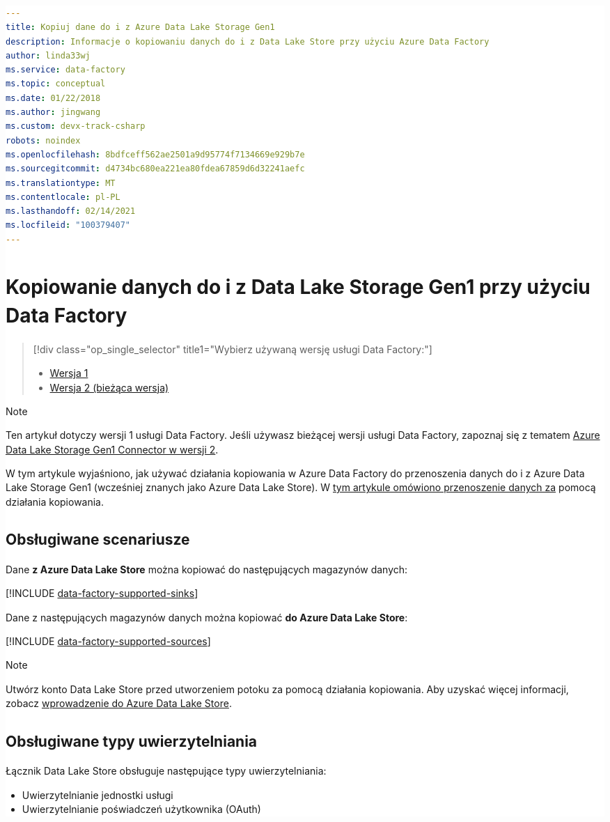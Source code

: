 ```yaml
---
title: Kopiuj dane do i z Azure Data Lake Storage Gen1
description: Informacje o kopiowaniu danych do i z Data Lake Store przy użyciu Azure Data Factory
author: linda33wj
ms.service: data-factory
ms.topic: conceptual
ms.date: 01/22/2018
ms.author: jingwang
ms.custom: devx-track-csharp
robots: noindex
ms.openlocfilehash: 8bdfceff562ae2501a9d95774f7134669e929b7e
ms.sourcegitcommit: d4734bc680ea221ea80fdea67859d6d32241aefc
ms.translationtype: MT
ms.contentlocale: pl-PL
ms.lasthandoff: 02/14/2021
ms.locfileid: "100379407"
---
```

# <a name="copy-data-to-and-from-data-lake-storage-gen1-by-using-data-factory"></a>Kopiowanie danych do i z Data Lake Storage Gen1 przy użyciu Data Factory
> [!div class="op_single_selector" title1="Wybierz używaną wersję usługi Data Factory:"]
> * [Wersja 1](data-factory-azure-datalake-connector.md)
> * [Wersja 2 (bieżąca wersja)](../connector-azure-data-lake-store.md)

> [!NOTE]
> Ten artykuł dotyczy wersji 1 usługi Data Factory. Jeśli używasz bieżącej wersji usługi Data Factory, zapoznaj się z tematem [Azure Data Lake Storage Gen1 Connector w wersji 2](../connector-azure-data-lake-store.md).

W tym artykule wyjaśniono, jak używać działania kopiowania w Azure Data Factory do przenoszenia danych do i z Azure Data Lake Storage Gen1 (wcześniej znanych jako Azure Data Lake Store). W [tym artykule omówiono przenoszenie danych za](data-factory-data-movement-activities.md) pomocą działania kopiowania.

## <a name="supported-scenarios"></a>Obsługiwane scenariusze
Dane **z Azure Data Lake Store** można kopiować do następujących magazynów danych:

[!INCLUDE [data-factory-supported-sinks](../../../includes/data-factory-supported-sinks.md)]

Dane z następujących magazynów danych można kopiować **do Azure Data Lake Store**:

[!INCLUDE [data-factory-supported-sources](../../../includes/data-factory-supported-sources.md)]

> [!NOTE]
> Utwórz konto Data Lake Store przed utworzeniem potoku za pomocą działania kopiowania. Aby uzyskać więcej informacji, zobacz [wprowadzenie do Azure Data Lake Store](../../data-lake-store/data-lake-store-get-started-portal.md).

## <a name="supported-authentication-types"></a>Obsługiwane typy uwierzytelniania
Łącznik Data Lake Store obsługuje następujące typy uwierzytelniania:
* Uwierzytelnianie jednostki usługi
* Uwierzytelnianie poświadczeń użytkownika (OAuth)

